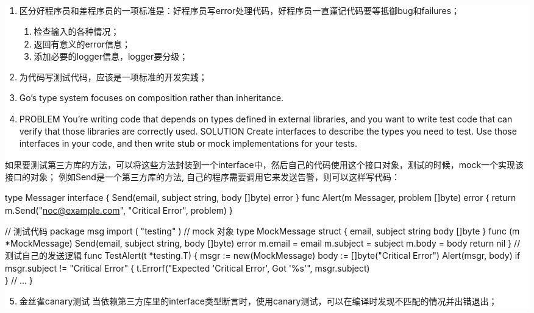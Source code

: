 1. 区分好程序员和差程序员的一项标准是：好程序员写error处理代码，好程序员一直谨记代码要等抵御bug和failures；
	1. 检查输入的各种情况；
	2. 返回有意义的error信息；
	3. 添加必要的logger信息，logger要分级；

2. 为代码写测试代码，应该是一项标准的开发实践；

3. Go’s type system focuses on composition rather than inheritance.

4. PROBLEM
	You’re writing code that depends on types defined in external libraries, and you want to write test code that can verify that those libraries are correctly used.
SOLUTION
	Create interfaces to describe the types you need to test. Use those interfaces in your code, and then write stub or mock implementations for your tests.

如果要测试第三方库的方法，可以将这些方法封装到一个interface中，然后自己的代码使用这个接口对象，测试的时候，mock一个实现该接口的对象；
例如Send是一个第三方库的方法, 自己的程序需要调用它来发送告警，则可以这样写代码：

type Messager interface {
	Send(email, subject string, body []byte) error
}
func Alert(m Messager, problem []byte) error {
	return m.Send("noc@example.com", "Critical Error", problem)
}

// 测试代码
package msg
import (
	"testing"
)
// mock 对象
type MockMessage struct {
	email, subject string
	body []byte
}
func (m *MockMessage) Send(email, subject string, body []byte) error
	m.email = email
	m.subject = subject
	m.body = body
	return nil
	}
// 测试自己的发送逻辑
func TestAlert(t *testing.T) {
	msgr := new(MockMessage)
	body := []byte("Critical Error")
	Alert(msgr, body)
	if msgr.subject != "Critical Error" {
		t.Errorf("Expected 'Critical Error', Got '%s'", msgr.subject)	
	}
	// ...
}

5. 金丝雀canary测试
当依赖第三方库里的interface类型断言时，使用canary测试，可以在编译时发现不匹配的情况并出错退出；
